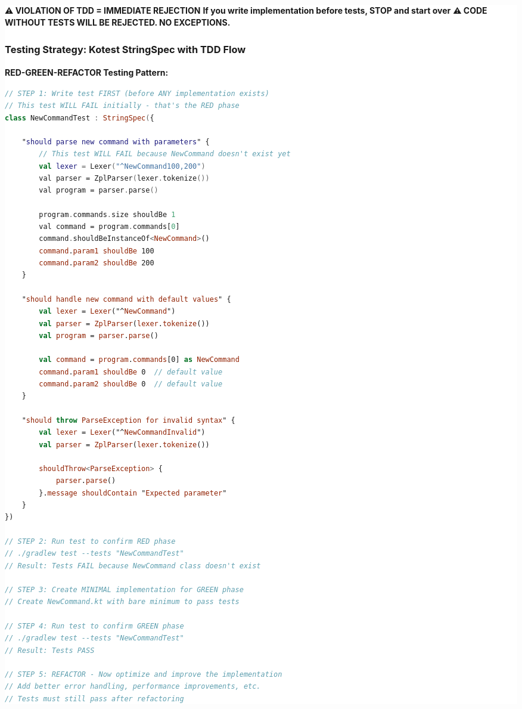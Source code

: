 **⚠️ VIOLATION OF TDD = IMMEDIATE REJECTION**
**If you write implementation before tests, STOP and start over**
**⚠️ CODE WITHOUT TESTS WILL BE REJECTED. NO EXCEPTIONS.**

### Testing Strategy: Kotest StringSpec with TDD Flow
**RED-GREEN-REFACTOR Testing Pattern:**
```kotlin
// STEP 1: Write test FIRST (before ANY implementation exists)
// This test WILL FAIL initially - that's the RED phase
class NewCommandTest : StringSpec({
    
    "should parse new command with parameters" {
        // This test WILL FAIL because NewCommand doesn't exist yet
        val lexer = Lexer("^NewCommand100,200")
        val parser = ZplParser(lexer.tokenize())
        val program = parser.parse()
        
        program.commands.size shouldBe 1
        val command = program.commands[0]
        command.shouldBeInstanceOf<NewCommand>()
        command.param1 shouldBe 100
        command.param2 shouldBe 200
    }
    
    "should handle new command with default values" {
        val lexer = Lexer("^NewCommand")
        val parser = ZplParser(lexer.tokenize())
        val program = parser.parse()
        
        val command = program.commands[0] as NewCommand
        command.param1 shouldBe 0  // default value
        command.param2 shouldBe 0  // default value
    }
    
    "should throw ParseException for invalid syntax" {
        val lexer = Lexer("^NewCommandInvalid")
        val parser = ZplParser(lexer.tokenize())
        
        shouldThrow<ParseException> {
            parser.parse()
        }.message shouldContain "Expected parameter"
    }
})

// STEP 2: Run test to confirm RED phase
// ./gradlew test --tests "NewCommandTest"
// Result: Tests FAIL because NewCommand class doesn't exist

// STEP 3: Create MINIMAL implementation for GREEN phase
// Create NewCommand.kt with bare minimum to pass tests

// STEP 4: Run test to confirm GREEN phase  
// ./gradlew test --tests "NewCommandTest"
// Result: Tests PASS

// STEP 5: REFACTOR - Now optimize and improve the implementation
// Add better error handling, performance improvements, etc.
// Tests must still pass after refactoring
```
